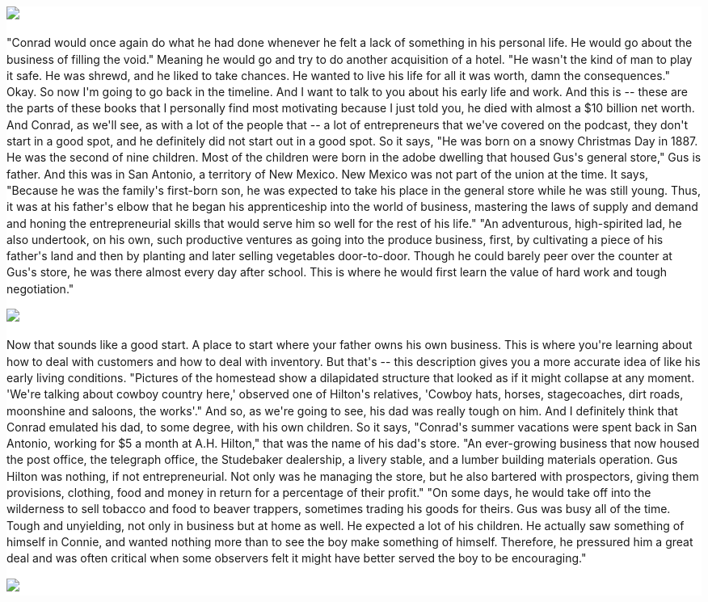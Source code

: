 ![](https://www.foundersnotes.com/static/images/new_icons/chevron-down-alt-thin.svg)

"Conrad would once again do what he had done whenever he felt a lack of something in his personal life. He would go about the business of filling the void." Meaning he would go and try to do another acquisition of a hotel. "He wasn't the kind of man to play it safe. He was shrewd, and he liked to take chances. He wanted to live his life for all it was worth, damn the consequences." Okay. So now I'm going to go back in the timeline. And I want to talk to you about his early life and work. And this is -- these are the parts of these books that I personally find most motivating because I just told you, he died with almost a $10 billion net worth. And Conrad, as we'll see, as with a lot of the people that -- a lot of entrepreneurs that we've covered on the podcast, they don't start in a good spot, and he definitely did not start out in a good spot. So it says, "He was born on a snowy Christmas Day in 1887. He was the second of nine children. Most of the children were born in the adobe dwelling that housed Gus's general store," Gus is father. And this was in San Antonio, a territory of New Mexico. New Mexico was not part of the union at the time. It says, "Because he was the family's first-born son, he was expected to take his place in the general store while he was still young. Thus, it was at his father's elbow that he began his apprenticeship into the world of business, mastering the laws of supply and demand and honing the entrepreneurial skills that would serve him so well for the rest of his life." "An adventurous, high-spirited lad, he also undertook, on his own, such productive ventures as going into the produce business, first, by cultivating a piece of his father's land and then by planting and later selling vegetables door-to-door. Though he could barely peer over the counter at Gus's store, he was there almost every day after school. This is where he would first learn the value of hard work and tough negotiation."

![](https://www.foundersnotes.com/static/images/new_icons/chevron-down-alt-thin.svg)

Now that sounds like a good start. A place to start where your father owns his own business. This is where you're learning about how to deal with customers and how to deal with inventory. But that's -- this description gives you a more accurate idea of like his early living conditions. "Pictures of the homestead show a dilapidated structure that looked as if it might collapse at any moment. 'We're talking about cowboy country here,' observed one of Hilton's relatives, 'Cowboy hats, horses, stagecoaches, dirt roads, moonshine and saloons, the works'." And so, as we're going to see, his dad was really tough on him. And I definitely think that Conrad emulated his dad, to some degree, with his own children. So it says, "Conrad's summer vacations were spent back in San Antonio, working for $5 a month at A.H. Hilton," that was the name of his dad's store. "An ever-growing business that now housed the post office, the telegraph office, the Studebaker dealership, a livery stable, and a lumber building materials operation. Gus Hilton was nothing, if not entrepreneurial. Not only was he managing the store, but he also bartered with prospectors, giving them provisions, clothing, food and money in return for a percentage of their profit." "On some days, he would take off into the wilderness to sell tobacco and food to beaver trappers, sometimes trading his goods for theirs. Gus was busy all of the time. Tough and unyielding, not only in business but at home as well. He expected a lot of his children. He actually saw something of himself in Connie, and wanted nothing more than to see the boy make something of himself. Therefore, he pressured him a great deal and was often critical when some observers felt it might have better served the boy to be encouraging."

![](https://www.foundersnotes.com/static/images/new_icons/chevron-down-alt-thin.svg)

